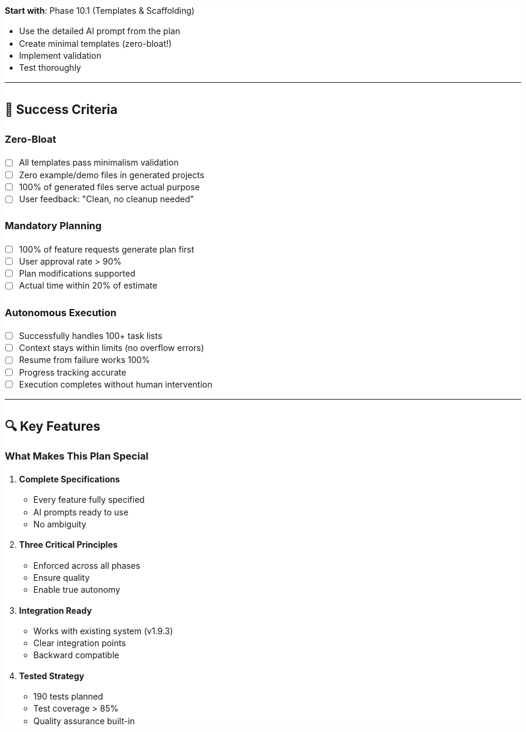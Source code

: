 **Start with**: Phase 10.1 (Templates & Scaffolding)
- Use the detailed AI prompt from the plan
- Create minimal templates (zero-bloat!)
- Implement validation
- Test thoroughly

---

## 🎯 Success Criteria

### Zero-Bloat
- [ ] All templates pass minimalism validation
- [ ] Zero example/demo files in generated projects
- [ ] 100% of generated files serve actual purpose
- [ ] User feedback: "Clean, no cleanup needed"

### Mandatory Planning
- [ ] 100% of feature requests generate plan first
- [ ] User approval rate > 90%
- [ ] Plan modifications supported
- [ ] Actual time within 20% of estimate

### Autonomous Execution
- [ ] Successfully handles 100+ task lists
- [ ] Context stays within limits (no overflow errors)
- [ ] Resume from failure works 100%
- [ ] Progress tracking accurate
- [ ] Execution completes without human intervention

---

## 🔍 Key Features

### What Makes This Plan Special

1. **Complete Specifications**
   - Every feature fully specified
   - AI prompts ready to use
   - No ambiguity

2. **Three Critical Principles**
   - Enforced across all phases
   - Ensure quality
   - Enable true autonomy

3. **Integration Ready**
   - Works with existing system (v1.9.3)
   - Clear integration points
   - Backward compatible

4. **Tested Strategy**
   - 190 tests planned
   - Test coverage > 85%
   - Quality assurance built-in
